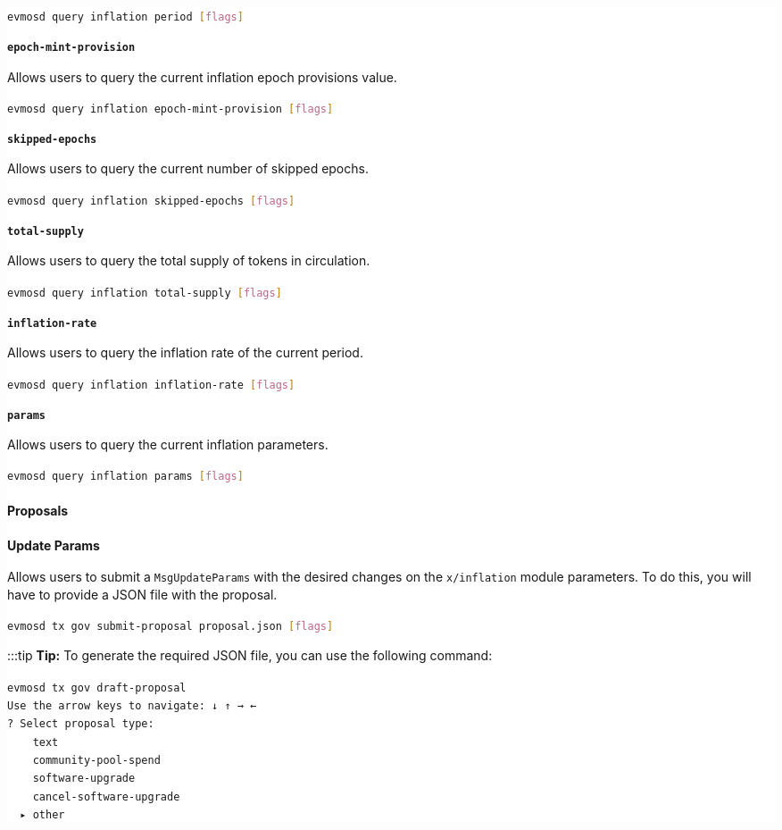 ```bash
evmosd query inflation period [flags]
```

**`epoch-mint-provision`**

Allows users to query the current inflation epoch provisions value.

```bash
evmosd query inflation epoch-mint-provision [flags]
```

**`skipped-epochs`**

Allows users to query the current number of skipped epochs.

```bash
evmosd query inflation skipped-epochs [flags]
```

**`total-supply`**

Allows users to query the total supply of tokens in circulation.

```bash
evmosd query inflation total-supply [flags]
```

**`inflation-rate`**

Allows users to query the inflation rate of the current period.

```bash
evmosd query inflation inflation-rate [flags]
```

**`params`**

Allows users to query the current inflation parameters.

```bash
evmosd query inflation params [flags]
```

#### Proposals

**Update Params**

Allows users to submit a `MsgUpdateParams` with the desired changes on the `x/inflation` module parameters.
To do this, you will have to provide a JSON file with the proposal.

```bash
evmosd tx gov submit-proposal proposal.json [flags]
```

:::tip
**Tip:** To generate the required JSON file, you can use the following command:

```bash
evmosd tx gov draft-proposal 
Use the arrow keys to navigate: ↓ ↑ → ← 
? Select proposal type: 
    text
    community-pool-spend
    software-upgrade
    cancel-software-upgrade
  ▸ other
```
